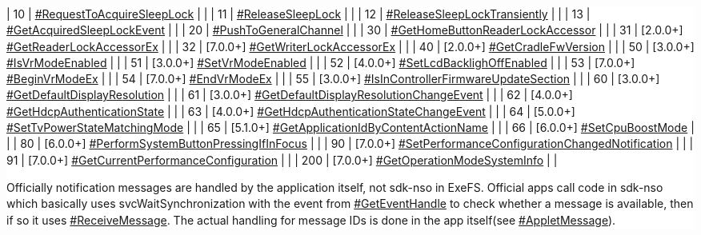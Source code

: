 | 10  | [\#RequestToAcquireSleepLock](#RequestToAcquireSleepLock "wikilink")                                                      |       |
| 11  | [\#ReleaseSleepLock](#ReleaseSleepLock "wikilink")                                                                        |       |
| 12  | [\#ReleaseSleepLockTransiently](#ReleaseSleepLockTransiently "wikilink")                                                  |       |
| 13  | [\#GetAcquiredSleepLockEvent](#GetAcquiredSleepLockEvent "wikilink")                                                      |       |
| 20  | [\#PushToGeneralChannel](#PushToGeneralChannel "wikilink")                                                                |       |
| 30  | [\#GetHomeButtonReaderLockAccessor](#GetHomeButtonReaderLockAccessor "wikilink")                                          |       |
| 31  | \[2.0.0+\] [\#GetReaderLockAccessorEx](#GetReaderLockAccessorEx "wikilink")                                               |       |
| 32  | \[7.0.0+\] [\#GetWriterLockAccessorEx](#GetWriterLockAccessorEx "wikilink")                                               |       |
| 40  | \[2.0.0+\] [\#GetCradleFwVersion](#GetCradleFwVersion "wikilink")                                                         |       |
| 50  | \[3.0.0+\] [\#IsVrModeEnabled](#IsVrModeEnabled "wikilink")                                                               |       |
| 51  | \[3.0.0+\] [\#SetVrModeEnabled](#SetVrModeEnabled "wikilink")                                                             |       |
| 52  | \[4.0.0+\] [\#SetLcdBacklighOffEnabled](#SetLcdBacklighOffEnabled "wikilink")                                             |       |
| 53  | \[7.0.0+\] [\#BeginVrModeEx](#BeginVrModeEx "wikilink")                                                                   |       |
| 54  | \[7.0.0+\] [\#EndVrModeEx](#EndVrModeEx "wikilink")                                                                       |       |
| 55  | \[3.0.0+\] [\#IsInControllerFirmwareUpdateSection](#IsInControllerFirmwareUpdateSection "wikilink")                       |       |
| 60  | \[3.0.0+\] [\#GetDefaultDisplayResolution](#GetDefaultDisplayResolution "wikilink")                                       |       |
| 61  | \[3.0.0+\] [\#GetDefaultDisplayResolutionChangeEvent](#GetDefaultDisplayResolutionChangeEvent "wikilink")                 |       |
| 62  | \[4.0.0+\] [\#GetHdcpAuthenticationState](#GetHdcpAuthenticationState "wikilink")                                         |       |
| 63  | \[4.0.0+\] [\#GetHdcpAuthenticationStateChangeEvent](#GetHdcpAuthenticationStateChangeEvent "wikilink")                   |       |
| 64  | \[5.0.0+\] [\#SetTvPowerStateMatchingMode](#SetTvPowerStateMatchingMode "wikilink")                                       |       |
| 65  | \[5.1.0+\] [\#GetApplicationIdByContentActionName](#GetApplicationIdByContentActionName "wikilink")                       |       |
| 66  | \[6.0.0+\] [\#SetCpuBoostMode](#SetCpuBoostMode "wikilink")                                                               |       |
| 80  | \[6.0.0+\] [\#PerformSystemButtonPressingIfInFocus](#PerformSystemButtonPressingIfInFocus "wikilink")                     |       |
| 90  | \[7.0.0+\] [\#SetPerformanceConfigurationChangedNotification](#SetPerformanceConfigurationChangedNotification "wikilink") |       |
| 91  | \[7.0.0+\] [\#GetCurrentPerformanceConfiguration](#GetCurrentPerformanceConfiguration "wikilink")                         |       |
| 200 | \[7.0.0+\] [\#GetOperationModeSystemInfo](#GetOperationModeSystemInfo "wikilink")                                         |       |

Officially notification messages are handled by the application itself,
not sdk-nso in ExeFS. Official apps call code in sdk-nso which basically
uses svcWaitSynchronization with the event from
[\#GetEventHandle](#GetEventHandle "wikilink") to check whether a
message is available, then if so it uses
[\#ReceiveMessage](#ReceiveMessage "wikilink"). The actual handling for
message IDs is done in the app itself(see
[\#AppletMessage](#AppletMessage "wikilink")).

